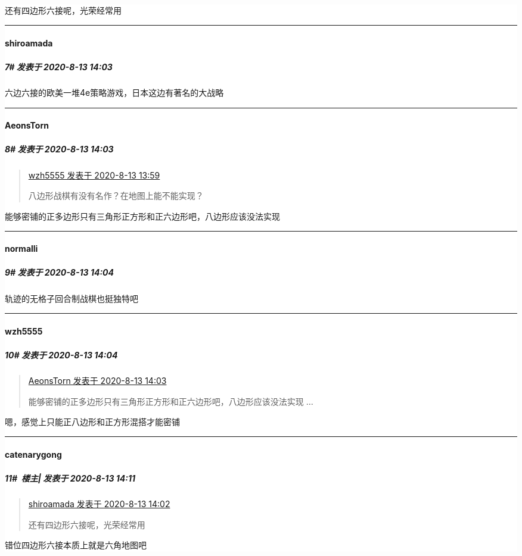还有四边形六接呢，光荣经常用


-----

####  shiroamada  
##### 7#       发表于 2020-8-13 14:03


六边六接的欧美一堆4e策略游戏，日本这边有著名的大战略


-----

####  AeonsTorn  
##### 8#       发表于 2020-8-13 14:03


<blockquote><a href="httphttps://bbs.saraba1st.com/2b/forum.php?mod=redirect&amp;goto=findpost&amp;pid=48415122&amp;ptid=1954517" target="_blank">wzh5555 发表于 2020-8-13 13:59</a>

八边形战棋有没有名作？在地图上能不能实现？</blockquote>
能够密铺的正多边形只有三角形正方形和正六边形吧，八边形应该没法实现


-----

####  normalli  
##### 9#       发表于 2020-8-13 14:04


轨迹的无格子回合制战棋也挺独特吧


-----

####  wzh5555  
##### 10#       发表于 2020-8-13 14:04


<blockquote><a href="httphttps://bbs.saraba1st.com/2b/forum.php?mod=redirect&amp;goto=findpost&amp;pid=48415178&amp;ptid=1954517" target="_blank">AeonsTorn 发表于 2020-8-13 14:03</a>

能够密铺的正多边形只有三角形正方形和正六边形吧，八边形应该没法实现 ...</blockquote>
嗯，感觉上只能正八边形和正方形混搭才能密铺


-----

####  catenarygong  
##### 11#         楼主| 发表于 2020-8-13 14:11


<blockquote><a href="httphttps://bbs.saraba1st.com/2b/forum.php?mod=redirect&amp;goto=findpost&amp;pid=48415171&amp;ptid=1954517" target="_blank">shiroamada 发表于 2020-8-13 14:02</a>

还有四边形六接呢，光荣经常用</blockquote>
错位四边形六接本质上就是六角地图吧

